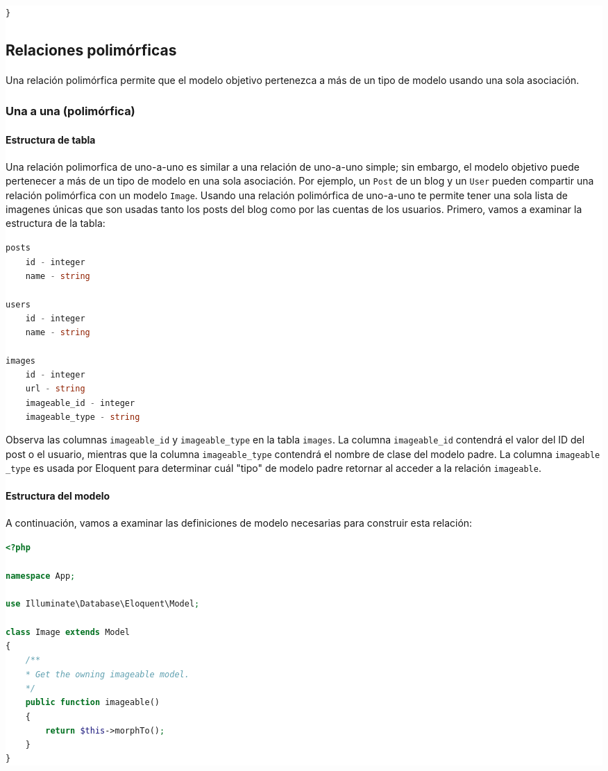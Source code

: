 ```php
}
```

<a name="polymorphic-relationships"></a>
## Relaciones polimórficas

Una relación polimórfica permite que el modelo objetivo pertenezca a más de un tipo de modelo usando una sola asociación.

<a name="one-to-one-polymorphic-relations"></a>
### Una a una (polimórfica)

#### Estructura de tabla

Una relación polimorfica de uno-a-uno es similar a una relación de uno-a-uno simple; sin embargo, el modelo objetivo puede pertenecer a más de un tipo de modelo en una sola asociación. Por ejemplo, un `Post` de un blog y un `User` pueden compartir una relación polimórfica con un modelo `Image`. Usando una relación polimórfica de uno-a-uno te permite tener una sola lista de imagenes únicas que son usadas tanto los posts del blog como por las cuentas de los usuarios. Primero, vamos a examinar la estructura de la tabla:

```php
posts
    id - integer
    name - string

users
    id - integer
    name - string

images
    id - integer
    url - string
    imageable_id - integer
    imageable_type - string
```

Observa las columnas `imageable_id` y `imageable_type` en la tabla `images`. La columna `imageable_id` contendrá el valor del ID del post o el usuario, mientras que la columna `imageable_type` contendrá el nombre de clase del modelo padre. La columna `imageable_type` es usada por Eloquent para determinar cuál "tipo" de modelo padre retornar al acceder a la relación `imageable`.

#### Estructura del modelo

A continuación, vamos a examinar las definiciones de modelo necesarias para construir esta relación:

```php
<?php

namespace App;

use Illuminate\Database\Eloquent\Model;

class Image extends Model
{
    /**
    * Get the owning imageable model.
    */
    public function imageable()
    {
        return $this->morphTo();
    }
}

```